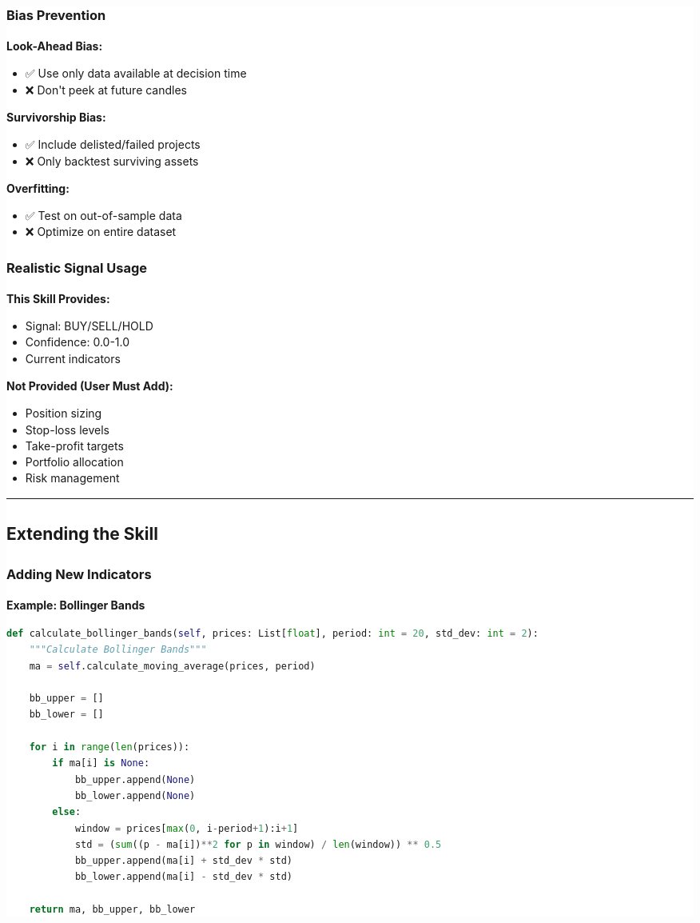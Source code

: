 ### Bias Prevention

**Look-Ahead Bias:**
- ✅ Use only data available at decision time
- ❌ Don't peek at future candles

**Survivorship Bias:**
- ✅ Include delisted/failed projects
- ❌ Only backtest surviving assets

**Overfitting:**
- ✅ Test on out-of-sample data
- ❌ Optimize on entire dataset

### Realistic Signal Usage

**This Skill Provides:**
- Signal: BUY/SELL/HOLD
- Confidence: 0.0-1.0
- Current indicators

**Not Provided (User Must Add):**
- Position sizing
- Stop-loss levels
- Take-profit targets
- Portfolio allocation
- Risk management

---

## Extending the Skill

### Adding New Indicators

**Example: Bollinger Bands**

```python
def calculate_bollinger_bands(self, prices: List[float], period: int = 20, std_dev: int = 2):
    """Calculate Bollinger Bands"""
    ma = self.calculate_moving_average(prices, period)
    
    bb_upper = []
    bb_lower = []
    
    for i in range(len(prices)):
        if ma[i] is None:
            bb_upper.append(None)
            bb_lower.append(None)
        else:
            window = prices[max(0, i-period+1):i+1]
            std = (sum((p - ma[i])**2 for p in window) / len(window)) ** 0.5
            bb_upper.append(ma[i] + std_dev * std)
            bb_lower.append(ma[i] - std_dev * std)
    
    return ma, bb_upper, bb_lower
```
